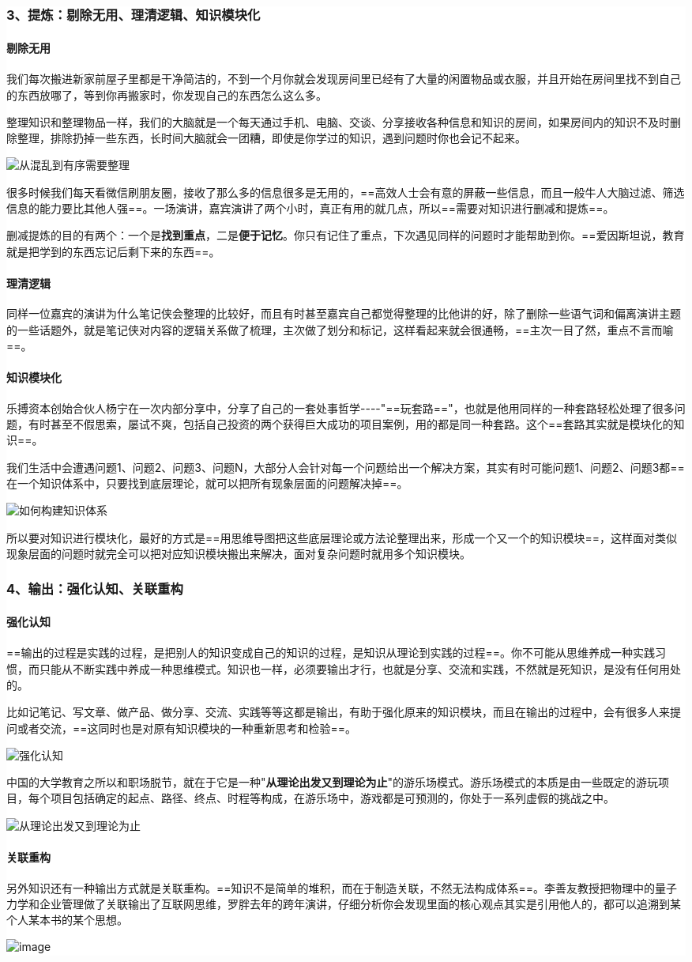 ### 3、提炼：剔除无用、理清逻辑、知识模块化

#### 剔除无用

我们每次搬进新家前屋子里都是干净简洁的，不到一个月你就会发现房间里已经有了大量的闲置物品或衣服，并且开始在房间里找不到自己的东西放哪了，等到你再搬家时，你发现自己的东西怎么这么多。

整理知识和整理物品一样，我们的大脑就是一个每天通过手机、电脑、交谈、分享接收各种信息和知识的房间，如果房间内的知识不及时删除整理，排除扔掉一些东西，长时间大脑就会一团糟，即使是你学过的知识，遇到问题时你也会记不起来。

![从混乱到有序需要整理](http://7xo6kd.com1.z0.glb.clouddn.com/upload-ueditor-image-20160703-1467478046612077066.jpg)

很多时候我们每天看微信刷朋友圈，接收了那么多的信息很多是无用的，==高效人士会有意的屏蔽一些信息，而且一般牛人大脑过滤、筛选信息的能力要比其他人强==。一场演讲，嘉宾演讲了两个小时，真正有用的就几点，所以==需要对知识进行删减和提炼==。

删减提炼的目的有两个：一个是**找到重点**，二是**便于记忆**。你只有记住了重点，下次遇见同样的问题时才能帮助到你。==爱因斯坦说，教育就是把学到的东西忘记后剩下来的东西==。

#### 理清逻辑

同样一位嘉宾的演讲为什么笔记侠会整理的比较好，而且有时甚至嘉宾自己都觉得整理的比他讲的好，除了删除一些语气词和偏离演讲主题的一些话题外，就是笔记侠对内容的逻辑关系做了梳理，主次做了划分和标记，这样看起来就会很通畅，==主次一目了然，重点不言而喻==。

#### 知识模块化

乐搏资本创始合伙人杨宁在一次内部分享中，分享了自己的一套处事哲学----"==玩套路=="，也就是他用同样的一种套路轻松处理了很多问题，有时甚至不假思索，屡试不爽，包括自己投资的两个获得巨大成功的项目案例，用的都是同一种套路。这个==套路其实就是模块化的知识==。

我们生活中会遭遇问题1、问题2、问题3、问题N，大部分人会针对每一个问题给出一个解决方案，其实有时可能问题1、问题2、问题3都==在一个知识体系中，只要找到底层理论，就可以把所有现象层面的问题解决掉==。

![如何构建知识体系](http://7xo6kd.com1.z0.glb.clouddn.com/upload-ueditor-image-20160703-1467478191339039757.png)

所以要对知识进行模块化，最好的方式是==用思维导图把这些底层理论或方法论整理出来，形成一个又一个的知识模块==，这样面对类似现象层面的问题时就完全可以把对应知识模块搬出来解决，面对复杂问题时就用多个知识模块。

### 4、输出：强化认知、关联重构

#### 强化认知

==输出的过程是实践的过程，是把别人的知识变成自己的知识的过程，是知识从理论到实践的过程==。你不可能从思维养成一种实践习惯，而只能从不断实践中养成一种思维模式。知识也一样，必须要输出才行，也就是分享、交流和实践，不然就是死知识，是没有任何用处的。

比如记笔记、写文章、做产品、做分享、交流、实践等等这都是输出，有助于强化原来的知识模块，而且在输出的过程中，会有很多人来提问或者交流，==这同时也是对原有知识模块的一种重新思考和检验==。

![强化认知](http://7xo6kd.com1.z0.glb.clouddn.com/upload-ueditor-image-20160703-1467478263220006364.png)

中国的大学教育之所以和职场脱节，就在于它是一种"**从理论出发又到理论为止**"的游乐场模式。游乐场模式的本质是由一些既定的游玩项目，每个项目包括确定的起点、路径、终点、时程等构成，在游乐场中，游戏都是可预测的，你处于一系列虚假的挑战之中。

![从理论出发又到理论为止](http://7xo6kd.com1.z0.glb.clouddn.com/upload-ueditor-image-20160703-1467478314833005257.png)

#### 关联重构

另外知识还有一种输出方式就是关联重构。==知识不是简单的堆积，而在于制造关联，不然无法构成体系==。李善友教授把物理中的量子力学和企业管理做了关联输出了互联网思维，罗胖去年的跨年演讲，仔细分析你会发现里面的核心观点其实是引用他人的，都可以追溯到某个人某本书的某个思想。

![image](http://7xo6kd.com1.z0.glb.clouddn.com/upload-ueditor-image-20160703-1467478357833032937.jpg)
